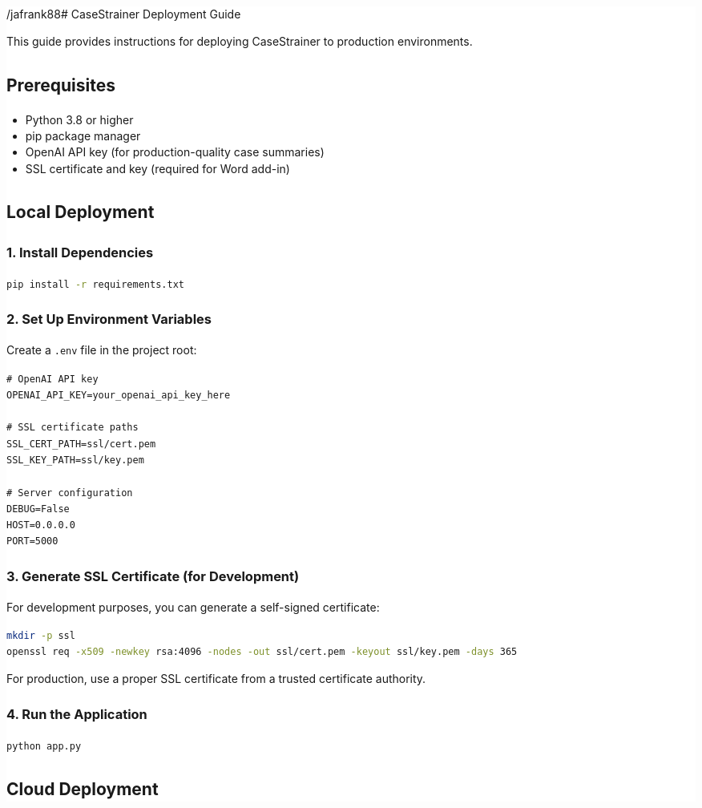 /jafrank88# CaseStrainer Deployment Guide

This guide provides instructions for deploying CaseStrainer to production environments.

## Prerequisites

- Python 3.8 or higher
- pip package manager
- OpenAI API key (for production-quality case summaries)
- SSL certificate and key (required for Word add-in)

## Local Deployment

### 1. Install Dependencies

```bash
pip install -r requirements.txt
```

### 2. Set Up Environment Variables

Create a `.env` file in the project root:

```
# OpenAI API key
OPENAI_API_KEY=your_openai_api_key_here

# SSL certificate paths
SSL_CERT_PATH=ssl/cert.pem
SSL_KEY_PATH=ssl/key.pem

# Server configuration
DEBUG=False
HOST=0.0.0.0
PORT=5000
```

### 3. Generate SSL Certificate (for Development)

For development purposes, you can generate a self-signed certificate:

```bash
mkdir -p ssl
openssl req -x509 -newkey rsa:4096 -nodes -out ssl/cert.pem -keyout ssl/key.pem -days 365
```

For production, use a proper SSL certificate from a trusted certificate authority.

### 4. Run the Application

```bash
python app.py
```

## Cloud Deployment
